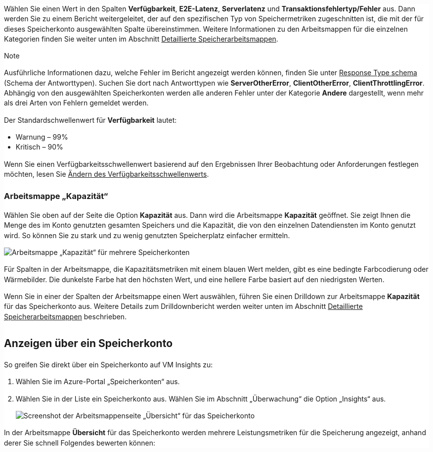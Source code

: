 Wählen Sie einen Wert in den Spalten **Verfügbarkeit**, **E2E-Latenz**, **Serverlatenz** und **Transaktionsfehlertyp/Fehler** aus. Dann werden Sie zu einem Bericht weitergeleitet, der auf den spezifischen Typ von Speichermetriken zugeschnitten ist, die mit der für dieses Speicherkonto ausgewählten Spalte übereinstimmen. Weitere Informationen zu den Arbeitsmappen für die einzelnen Kategorien finden Sie weiter unten im Abschnitt [Detaillierte Speicherarbeitsmappen](#detailed-storage-workbooks). 

>[!NOTE]
>Ausführliche Informationen dazu, welche Fehler im Bericht angezeigt werden können, finden Sie unter [Response Type schema](../blobs/monitor-blob-storage-reference.md#metrics-dimensions) (Schema der Antworttypen). Suchen Sie dort nach Antworttypen wie **ServerOtherError**, **ClientOtherError**, **ClientThrottlingError**. Abhängig von den ausgewählten Speicherkonten werden alle anderen Fehler unter der Kategorie **Andere** dargestellt, wenn mehr als drei Arten von Fehlern gemeldet werden.

Der Standardschwellenwert für **Verfügbarkeit** lautet:

* Warnung – 99%
* Kritisch – 90%

Wenn Sie einen Verfügbarkeitsschwellenwert basierend auf den Ergebnissen Ihrer Beobachtung oder Anforderungen festlegen möchten, lesen Sie [Ändern des Verfügbarkeitsschwellenwerts](#modify-the-availability-threshold). 

### <a name="capacity-workbook"></a>Arbeitsmappe „Kapazität“

Wählen Sie oben auf der Seite die Option **Kapazität** aus. Dann wird die Arbeitsmappe **Kapazität** geöffnet. Sie zeigt Ihnen die Menge des im Konto genutzten gesamten Speichers und die Kapazität, die von den einzelnen Datendiensten im Konto genutzt wird. So können Sie zu stark und zu wenig genutzten Speicherplatz einfacher ermitteln.

![Arbeitsmappe „Kapazität“ für mehrere Speicherkonten](./media/storage-insights-overview/storage-account-capacity-02.png) 

Für Spalten in der Arbeitsmappe, die Kapazitätsmetriken mit einem blauen Wert melden, gibt es eine bedingte Farbcodierung oder Wärmebilder. Die dunkelste Farbe hat den höchsten Wert, und eine hellere Farbe basiert auf den niedrigsten Werten.

Wenn Sie in einer der Spalten der Arbeitsmappe einen Wert auswählen, führen Sie einen Drilldown zur Arbeitsmappe **Kapazität** für das Speicherkonto aus. Weitere Details zum Drilldownbericht werden weiter unten im Abschnitt [Detaillierte Speicherarbeitsmappen](#detailed-storage-workbooks) beschrieben. 

## <a name="view-from-a-storage-account"></a>Anzeigen über ein Speicherkonto

So greifen Sie direkt über ein Speicherkonto auf VM Insights zu:

1. Wählen Sie im Azure-Portal „Speicherkonten“ aus.

2. Wählen Sie in der Liste ein Speicherkonto aus. Wählen Sie im Abschnitt „Überwachung“ die Option „Insights“ aus.

    ![Screenshot der Arbeitsmappenseite „Übersicht“ für das Speicherkonto](./media/storage-insights-overview/storage-account-direct-overview-01.png)

In der Arbeitsmappe **Übersicht** für das Speicherkonto werden mehrere Leistungsmetriken für die Speicherung angezeigt, anhand derer Sie schnell Folgendes bewerten können:

